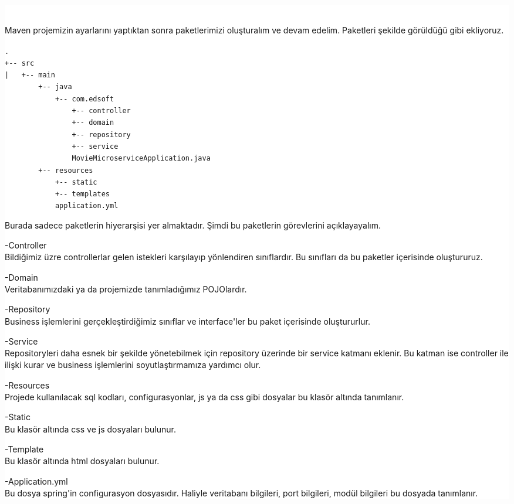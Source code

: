 ```xml



```

Maven projemizin ayarlarını yaptıktan sonra paketlerimizi oluşturalım ve devam edelim.
Paketleri şekilde görüldüğü gibi ekliyoruz. 

```
.
+-- src
|   +-- main
        +-- java
            +-- com.edsoft
                +-- controller
                +-- domain
                +-- repository
                +-- service
                MovieMicroserviceApplication.java
        +-- resources
            +-- static
            +-- templates
            application.yml

``` 
Burada sadece paketlerin hiyerarşisi yer almaktadır. Şimdi bu paketlerin görevlerini
açıklayayalım. 


-Controller <br />
Bildiğimiz üzre controllerlar gelen istekleri karşılayıp yönlendiren sınıflardır.
Bu sınıfları da bu paketler içerisinde oluştururuz.

-Domain <br />
Veritabanımızdaki ya da projemizde tanımladığımız POJOlardır.

-Repository <br />
Business işlemlerini gerçekleştirdiğimiz sınıflar ve interface'ler bu
paket içerisinde oluştururlur.

-Service <br /> 
Repositoryleri daha esnek bir şekilde yönetebilmek için repository üzerinde bir 
service katmanı eklenir. Bu katman ise controller ile ilişki kurar ve business
 işlemlerini soyutlaştırmamıza yardımcı olur.

-Resources <br />
Projede kullanılacak sql kodları, configurasyonlar, js ya da css gibi dosyalar
bu klasör altında tanımlanır. 

-Static <br />
Bu klasör altında css ve js dosyaları bulunur.

-Template <br/>
Bu klasör altında html dosyaları bulunur.

-Application.yml <br />
Bu dosya spring'in configurasyon dosyasıdır. Haliyle veritabanı bilgileri,
port bilgileri, modül bilgileri bu dosyada tanımlanır.
